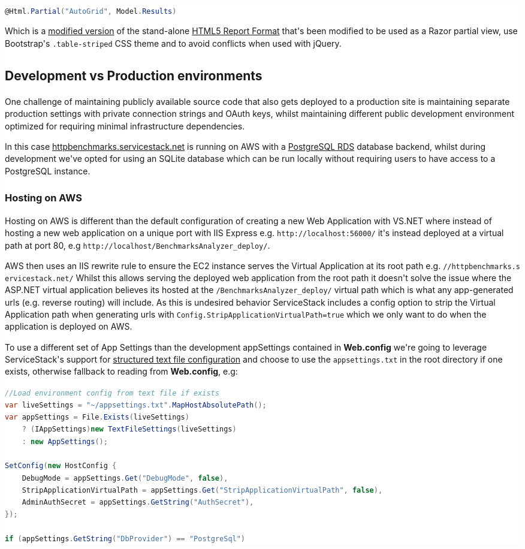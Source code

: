 ```csharp
@Html.Partial("AutoGrid", Model.Results)
```

Which is a [modified version](https://github.com/ServiceStack/HttpBenchmarks/blob/master/src/BenchmarksAnalyzer/Views/Shared/AutoGrid.cshtml) 
of the stand-alone [HTML5 Report Format](https://github.com/ServiceStack/ServiceStack/wiki/HTML5ReportFormat) that's been modified to 
be used as a Razor partial view, use Bootstrap's `.table-striped` CSS theme and to avoid conflicts when used with jQuery.

## Development vs Production environments

One challenge of maintaining publicly available source code that also gets deployed to a production site is maintaining
separate production settings with private connection strings and OAuth keys, whilst maintaining different public development 
environment optimized for requiring minimal infrastructure dependencies. 

In this case [httpbenchmarks.servicestack.net](https://httpbenchmarks.servicestack.net/) is running on AWS with a 
[PostgreSQL RDS](http://aws.amazon.com/rds/postgresql/) database backend, whilst during development we've opted for using an 
SQLite database which can be run locally without requiring users to have access to a PostgreSQL instance.

### Hosting on AWS

Hosting on AWS is different than the default configuration of creating a new Web Application with VS.NET where instead of hosting
a new web application on a unique port with IIS Express e.g. `http://localhost:56000/` it's instead deployed at a virtual path 
at port 80, e.g `http://localhost/BenchmarksAnalyzer_deploy/`. 

AWS then uses an IIS rewrite rule to ensure the EC2 instance serves the Virtual Application at its root path e.g. `//httpbenchmarks.servicestack.net/`
Whilst this allows serving the deployed web application from the root path it doesn't solve the issue where the ASP.NET virtual application
believes its hosted at the `/BenchmarksAnalyzer_deploy/` virtual path which is what any app-generated urls (e.g. reverse routing) will include. 
As this is undesired behavior ServiceStack includes a config option to strip the Virtual Application path when generating urls with 
`Config.StripApplicationVirtualPath=true` which we only want to do when the application is deployed on AWS.

To use a different set of App Settings than the development appSettings contained in **Web.config** we're going to leverage ServiceStack's support for 
[structured text file configuration](https://github.com/ServiceStack/ServiceStack/wiki/Release-Notes#extract-key--value-settings-from-text-file)
and choose to use the `appsettings.txt` in the root directory if one exists, otherwise fallback to reading from **Web.config**, e.g:

```csharp
//Load environment config from text file if exists
var liveSettings = "~/appsettings.txt".MapHostAbsolutePath();
var appSettings = File.Exists(liveSettings)
    ? (IAppSettings)new TextFileSettings(liveSettings)
    : new AppSettings();

SetConfig(new HostConfig {
    DebugMode = appSettings.Get("DebugMode", false),
    StripApplicationVirtualPath = appSettings.Get("StripApplicationVirtualPath", false),
    AdminAuthSecret = appSettings.GetString("AuthSecret"),
});

if (appSettings.GetString("DbProvider") == "PostgreSql")
```